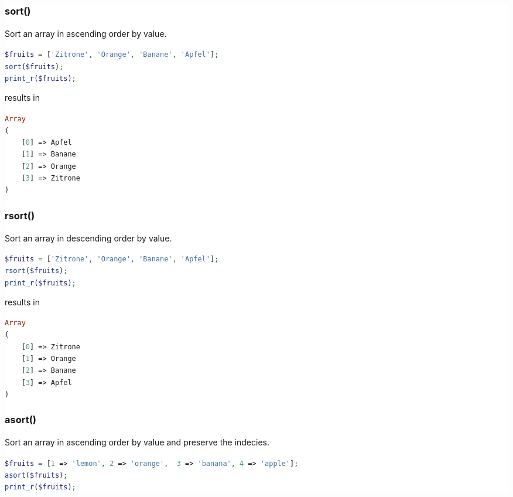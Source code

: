 ### sort()

Sort an array in ascending order by value.

```php
$fruits = ['Zitrone', 'Orange', 'Banane', 'Apfel'];
sort($fruits);
print_r($fruits);

```

results in

```php
Array
(
    [0] => Apfel
    [1] => Banane
    [2] => Orange
    [3] => Zitrone
)

```

### rsort()

Sort an array in descending order by value.

```php
$fruits = ['Zitrone', 'Orange', 'Banane', 'Apfel'];
rsort($fruits);
print_r($fruits);

```

results in

```php
Array
(
    [0] => Zitrone
    [1] => Orange
    [2] => Banane
    [3] => Apfel
)

```

### asort()

Sort an array in ascending order by value and preserve the indecies.

```php
$fruits = [1 => 'lemon', 2 => 'orange',  3 => 'banana', 4 => 'apple'];
asort($fruits);
print_r($fruits);

```
